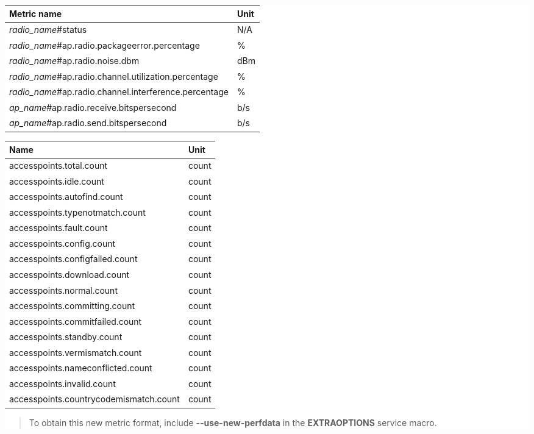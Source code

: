 </TabItem>
<TabItem value="Ap-Radio" label="Ap-Radio">

| Metric name                                               | Unit  |
|:----------------------------------------------------------|:------|
| *radio_name*#status                                   | N/A   |
| *radio_name*#ap.radio.packageerror.percentage       | %   |
| *radio_name*#ap.radio.noise.dbm       | dBm   |
| *radio_name*#ap.radio.channel.utilization.percentage       | %   |
| *radio_name*#ap.radio.channel.interference.percentage       | %   |
| *ap_name*#ap.radio.receive.bitspersecond       | b/s   |
| *ap_name*#ap.radio.send.bitspersecond       | b/s   |

</TabItem>
<TabItem value="Ap-Status" label="Ap-Status">

| Name                                   | Unit  |
|:---------------------------------------|:------|
| accesspoints.total.count               | count |
| accesspoints.idle.count                | count |
| accesspoints.autofind.count            | count |
| accesspoints.typenotmatch.count        | count |
| accesspoints.fault.count               | count |
| accesspoints.config.count              | count |
| accesspoints.configfailed.count        | count |
| accesspoints.download.count            | count |
| accesspoints.normal.count              | count |
| accesspoints.committing.count          | count |
| accesspoints.commitfailed.count        | count |
| accesspoints.standby.count             | count |
| accesspoints.vermismatch.count         | count |
| accesspoints.nameconflicted.count      | count |
| accesspoints.invalid.count             | count |
| accesspoints.countrycodemismatch.count | count |

> To obtain this new metric format, include **--use-new-perfdata** in the **EXTRAOPTIONS** service macro.
